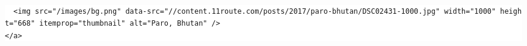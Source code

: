       <img src="/images/bg.png" data-src="//content.11route.com/posts/2017/paro-bhutan/DSC02431-1000.jpg" width="1000" height="668" itemprop="thumbnail" alt="Paro, Bhutan" />
    </a>
  </figure>
  <figure itemprop="associatedMedia" itemscope itemtype="http://schema.org/ImageObject">
    <a href="//content.11route.com/posts/2017/paro-bhutan/DSC02432-3000.jpg" itemprop="contentUrl" data-size="3000x2004">